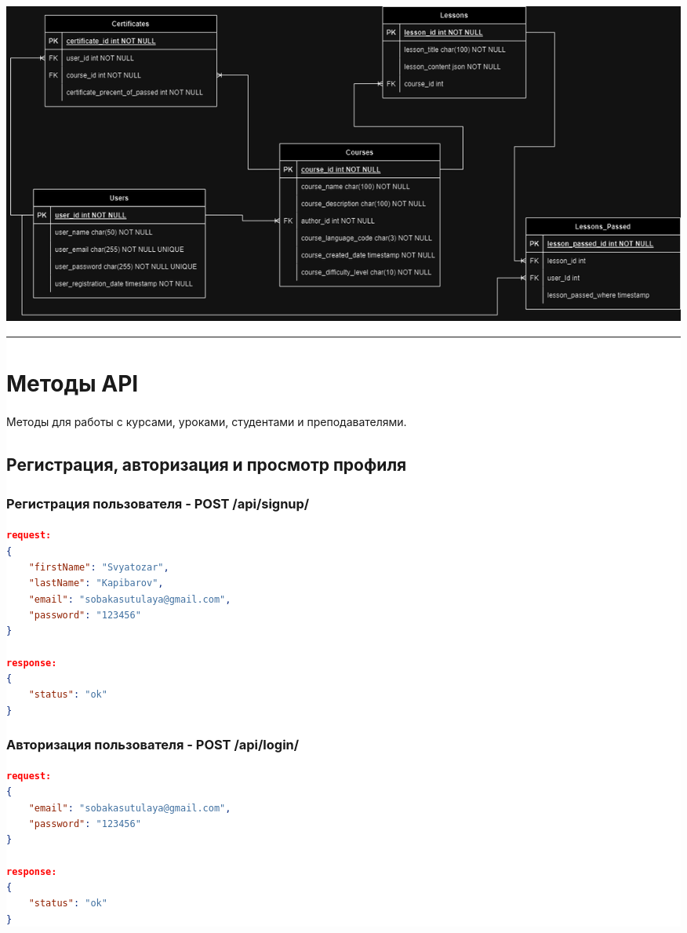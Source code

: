 ![](EngLeash.drawio.png)
***
# Методы API

Методы для работы с курсами, уроками, студентами и преподавателями.

## Регистрация, авторизация и просмотр профиля

### **Регистрация пользователя - POST /api/signup/**

```json
request:
{
    "firstName": "Svyatozar",
    "lastName": "Kapibarov",
    "email": "sobakasutulaya@gmail.com",
    "password": "123456"
}

response:
{
    "status": "ok"
}
```

### **Авторизация пользователя - POST /api/login/**

```json
request:
{
    "email": "sobakasutulaya@gmail.com",
    "password": "123456"
}

response:
{
    "status": "ok"
}
```
